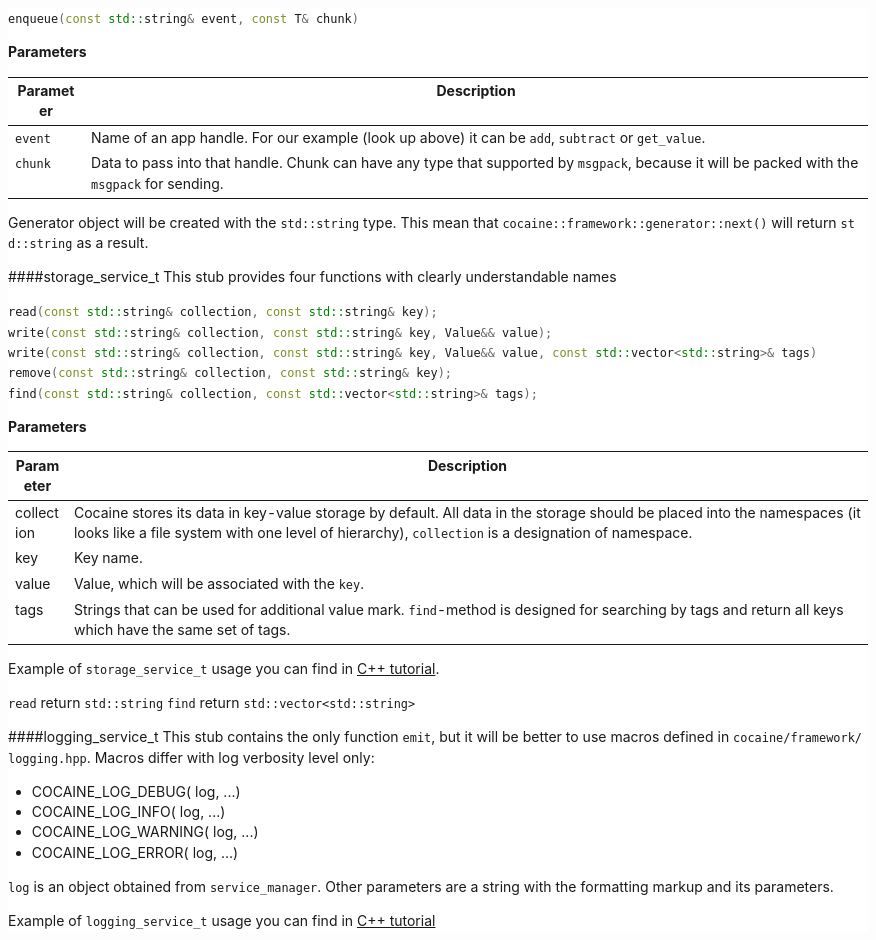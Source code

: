 ```cpp
enqueue(const std::string& event, const T& chunk)
```

**Parameters**

|Parameter|Description|
|---------|-----------|
|`event` |Name of an app handle. For our example (look up above) it can be `add`, `subtract` or `get_value`.|
|`chunk` |Data to pass into that handle. Chunk can have any type that supported by `msgpack`, because it will be packed with the `msgpack` for sending.|

Generator object will be created with the `std::string` type. This mean that `cocaine::framework::generator::next()` will return `std::string` as a result.

####storage_service_t
This stub  provides four functions with clearly understandable names

```cpp
read(const std::string& collection, const std::string& key);
write(const std::string& collection, const std::string& key, Value&& value);
write(const std::string& collection, const std::string& key, Value&& value, const std::vector<std::string>& tags)
remove(const std::string& collection, const std::string& key);
find(const std::string& collection, const std::vector<std::string>& tags);
```

**Parameters**

|Parameter|Description|
|---------|-----------|
|collection|Cocaine stores its data in key-value storage by default. All data in the storage should be placed into the namespaces (it looks like a file system with one level of hierarchy), `collection` is a designation of namespace.|
|key|Key name.|
|value|Value, which will be associated with the `key`.|
|tags|Strings that can be used for additional value mark. `find`-method is designed for searching by tags and return all keys which have the same set of tags.|

Example of `storage_service_t` usage you can find in [C++ tutorial](tutorial_cplusplus.md).

`read` return `std::string`
`find` return `std::vector<std::string>`

####logging_service_t
This stub contains the only function `emit`, but it will be better to use macros defined in `cocaine/framework/logging.hpp`. Macros differ with log verbosity level only:
  
  * COCAINE_LOG_DEBUG( log, ...)
  * COCAINE_LOG_INFO( log, ...)
  * COCAINE_LOG_WARNING( log, ...)
  * COCAINE_LOG_ERROR( log, ...)

`log` is an object obtained from `service_manager`. Other parameters are a string with the formatting markup and its parameters.

Example of `logging_service_t` usage you can find in [C++ tutorial](tutorial_cplusplus.md)
